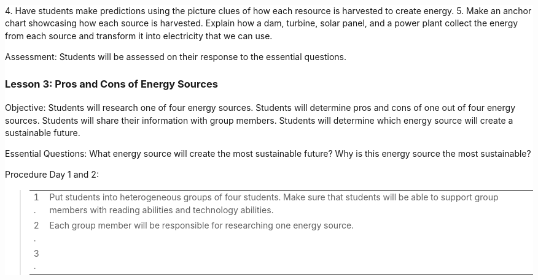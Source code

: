 <td>
4.
</td>
<td>
Have students make predictions using the picture clues of how each resource is harvested to create energy.
</td>
</tr>
<tr>
<td>
5.
</td>
<td>
Make an anchor chart showcasing how each source is harvested. Explain how a dam, turbine, solar panel, and a power plant collect the energy from each source and transform it into electricity that we can use.
</td>
</tr>
</table>
</dl>
</blockquote>
<p>
Assessment: Students will be assessed on their response to the essential questions.
</p>
<h3>
Lesson 3: Pros and Cons of Energy Sources
</h3>
<p>
Objective: Students will research one of four energy sources. Students will determine pros and cons of one out of four energy sources. Students will share their information with group members. Students will determine which energy source will create a sustainable future.
</p>
<p>
Essential Questions: What energy source will create the most sustainable future? Why is this energy source the most sustainable?
</p>
<p>
Procedure Day 1 and 2:
</p>
<blockquote>
<dl>
<table border="0">
<tr>
<td>
1.
</td>
<td>
Put students into heterogeneous groups of four students. Make sure that students will be able to support group members with reading abilities and technology abilities.
</td>
</tr>
<tr>
<td>
2.
</td>
<td>
Each group member will be responsible for researching one energy source.
</td>
</tr>
<tr>
<td>
3.
</td>
<td>